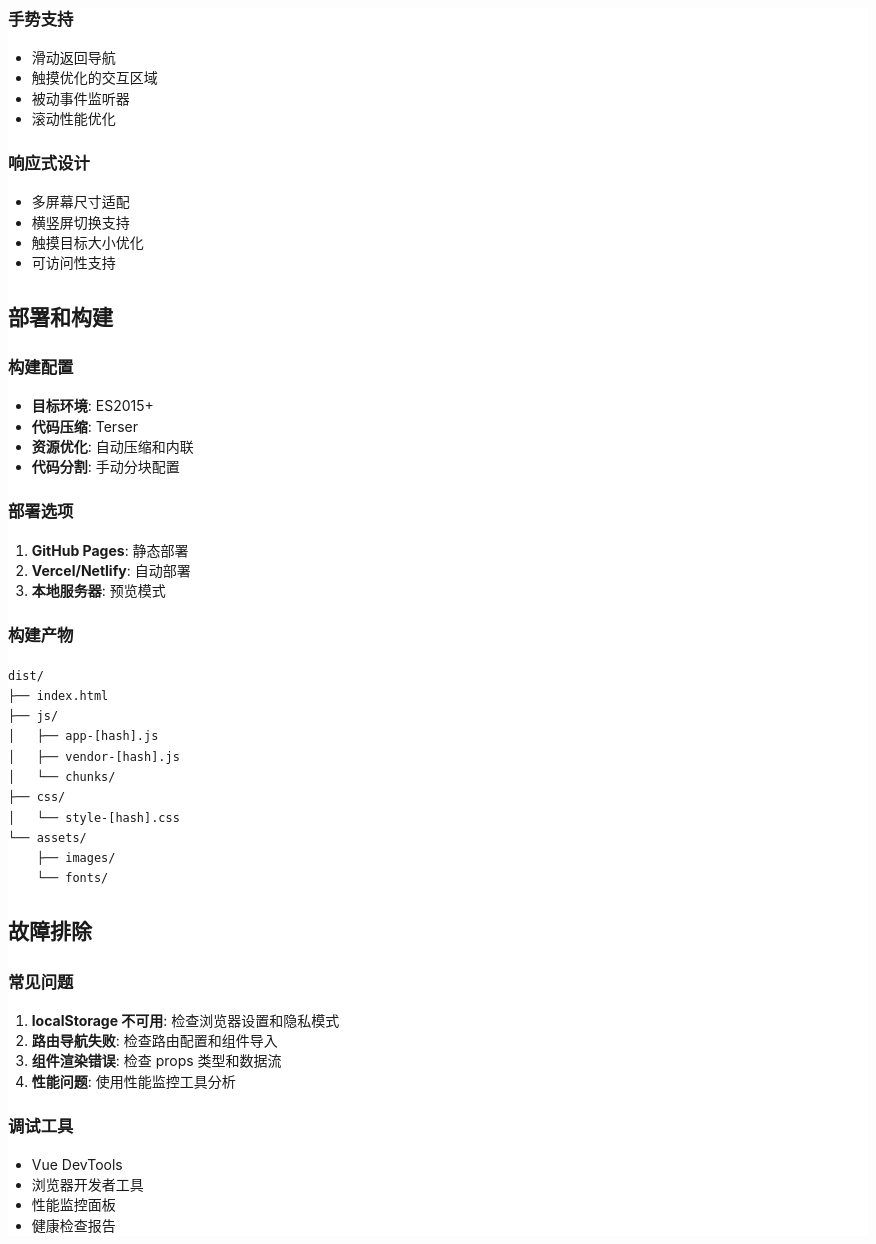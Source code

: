 ### 手势支持
- 滑动返回导航
- 触摸优化的交互区域
- 被动事件监听器
- 滚动性能优化

### 响应式设计
- 多屏幕尺寸适配
- 横竖屏切换支持
- 触摸目标大小优化
- 可访问性支持

## 部署和构建

### 构建配置
- **目标环境**: ES2015+
- **代码压缩**: Terser
- **资源优化**: 自动压缩和内联
- **代码分割**: 手动分块配置

### 部署选项
1. **GitHub Pages**: 静态部署
2. **Vercel/Netlify**: 自动部署
3. **本地服务器**: 预览模式

### 构建产物
```
dist/
├── index.html
├── js/
│   ├── app-[hash].js
│   ├── vendor-[hash].js
│   └── chunks/
├── css/
│   └── style-[hash].css
└── assets/
    ├── images/
    └── fonts/
```

## 故障排除

### 常见问题
1. **localStorage 不可用**: 检查浏览器设置和隐私模式
2. **路由导航失败**: 检查路由配置和组件导入
3. **组件渲染错误**: 检查 props 类型和数据流
4. **性能问题**: 使用性能监控工具分析

### 调试工具
- Vue DevTools
- 浏览器开发者工具
- 性能监控面板
- 健康检查报告
